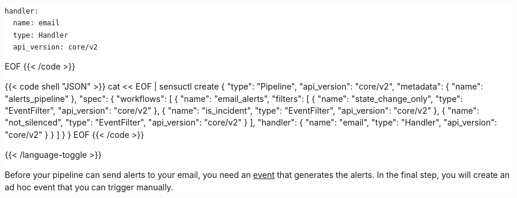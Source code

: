     handler:
      name: email
      type: Handler
      api_version: core/v2
EOF
{{< /code >}}

{{< code shell "JSON" >}}
cat << EOF | sensuctl create
{
  "type": "Pipeline",
  "api_version": "core/v2",
  "metadata": {
    "name": "alerts_pipeline"
  },
  "spec": {
    "workflows": [
      {
        "name": "email_alerts",
        "filters": [
          {
            "name": "state_change_only",
            "type": "EventFilter",
            "api_version": "core/v2"
          },
          {
            "name": "is_incident",
            "type": "EventFilter",
            "api_version": "core/v2"
          },
          {
            "name": "not_silenced",
            "type": "EventFilter",
            "api_version": "core/v2"
          }
        ],
        "handler": {
          "name": "email",
          "type": "Handler",
          "api_version": "core/v2"
        }
      }
    ]
  }
}
EOF
{{< /code >}}

{{< /language-toggle >}}

Before your pipeline can send alerts to your email, you need an [event][16] that generates the alerts.
In the final step, you will create an ad hoc event that you can trigger manually.


[1]: ../../observe-events/events/
[2]: ../../observe-schedule/monitor-server-resources/
[3]: https://bonsai.sensu.io/assets/sensu/sensu-email-handler
[4]: ../../../operations/deploy-sensu/install-sensu/#install-sensuctl
[5]: ../../observe-filter/filters/
[6]: ../pipelines/
[7]: ../../observe-filter/route-alerts/
[8]: ../../../plugins/assets/
[10]: ../../observe-filter/filters/#built-in-filter-is_incident
[11]: ../../observe-filter/filters/#built-in-filter-not_silenced
[12]: ../../../operations/deploy-sensu/install-sensu/#install-the-sensu-backend
[13]: ../../../operations/deploy-sensu/install-sensu/#install-sensu-agents
[14]: https://bonsai.sensu.io/assets/sensu/sensu-email-handler#templates
[15]: ../../../operations/monitoring-as-code/
[16]: ../../observe-filter/filters/
[17]: #create-an-ad-hoc-event
[18]: #create-the-email-handler-definition